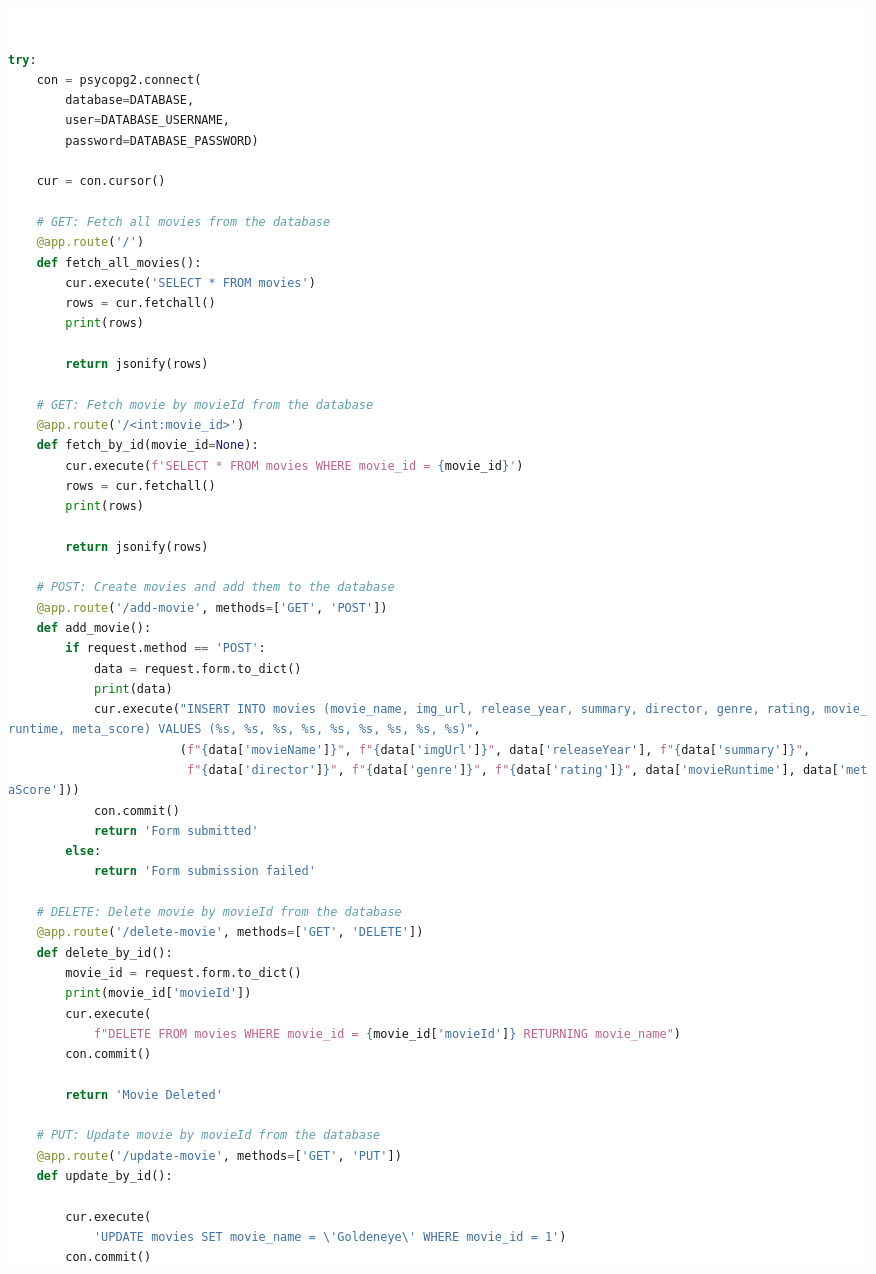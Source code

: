 ```python


try:
    con = psycopg2.connect(
        database=DATABASE,
        user=DATABASE_USERNAME,
        password=DATABASE_PASSWORD)

    cur = con.cursor()

    # GET: Fetch all movies from the database
    @app.route('/')
    def fetch_all_movies():
        cur.execute('SELECT * FROM movies')
        rows = cur.fetchall()
        print(rows)

        return jsonify(rows)

    # GET: Fetch movie by movieId from the database
    @app.route('/<int:movie_id>')
    def fetch_by_id(movie_id=None):
        cur.execute(f'SELECT * FROM movies WHERE movie_id = {movie_id}')
        rows = cur.fetchall()
        print(rows)

        return jsonify(rows)

    # POST: Create movies and add them to the database
    @app.route('/add-movie', methods=['GET', 'POST'])
    def add_movie():
        if request.method == 'POST':
            data = request.form.to_dict()
            print(data)
            cur.execute("INSERT INTO movies (movie_name, img_url, release_year, summary, director, genre, rating, movie_runtime, meta_score) VALUES (%s, %s, %s, %s, %s, %s, %s, %s, %s)",
                        (f"{data['movieName']}", f"{data['imgUrl']}", data['releaseYear'], f"{data['summary']}",
                         f"{data['director']}", f"{data['genre']}", f"{data['rating']}", data['movieRuntime'], data['metaScore']))
            con.commit()
            return 'Form submitted'
        else:
            return 'Form submission failed'

    # DELETE: Delete movie by movieId from the database
    @app.route('/delete-movie', methods=['GET', 'DELETE'])
    def delete_by_id():
        movie_id = request.form.to_dict()
        print(movie_id['movieId'])
        cur.execute(
            f"DELETE FROM movies WHERE movie_id = {movie_id['movieId']} RETURNING movie_name")
        con.commit()

        return 'Movie Deleted'

    # PUT: Update movie by movieId from the database
    @app.route('/update-movie', methods=['GET', 'PUT'])
    def update_by_id():

        cur.execute(
            'UPDATE movies SET movie_name = \'Goldeneye\' WHERE movie_id = 1')
        con.commit()
```